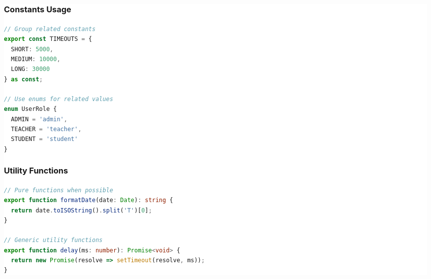 ### Constants Usage
```typescript
// Group related constants
export const TIMEOUTS = {
  SHORT: 5000,
  MEDIUM: 10000,
  LONG: 30000
} as const;

// Use enums for related values
enum UserRole {
  ADMIN = 'admin',
  TEACHER = 'teacher',
  STUDENT = 'student'
}
```

### Utility Functions
```typescript
// Pure functions when possible
export function formatDate(date: Date): string {
  return date.toISOString().split('T')[0];
}

// Generic utility functions
export function delay(ms: number): Promise<void> {
  return new Promise(resolve => setTimeout(resolve, ms));
}
```